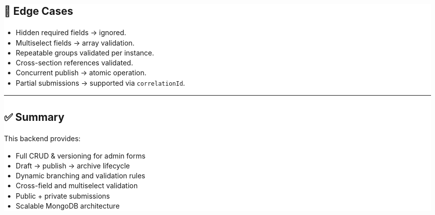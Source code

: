 ## 🧩 Edge Cases
- Hidden required fields → ignored.
- Multiselect fields → array validation.
- Repeatable groups validated per instance.
- Cross-section references validated.
- Concurrent publish → atomic operation.
- Partial submissions → supported via `correlationId`.

---

## ✅ Summary
This backend provides:
- Full CRUD & versioning for admin forms
- Draft → publish → archive lifecycle
- Dynamic branching and validation rules
- Cross-field and multiselect validation
- Public + private submissions
- Scalable MongoDB architecture

